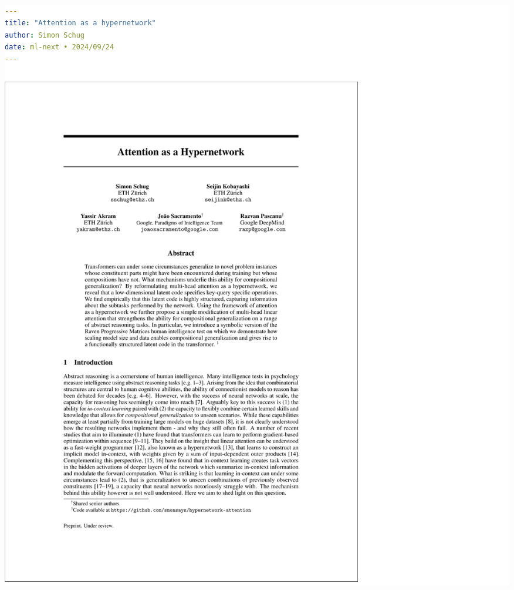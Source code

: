 ```yaml
---
title: "Attention as a hypernetwork"
author: Simon Schug
date: ml-next • 2024/09/24
---
```


## 


<a href="https://arxiv.org/abs/2406.05816"><img src="assets/abstract.svg" style="width:70%;height:70%;"></a>
